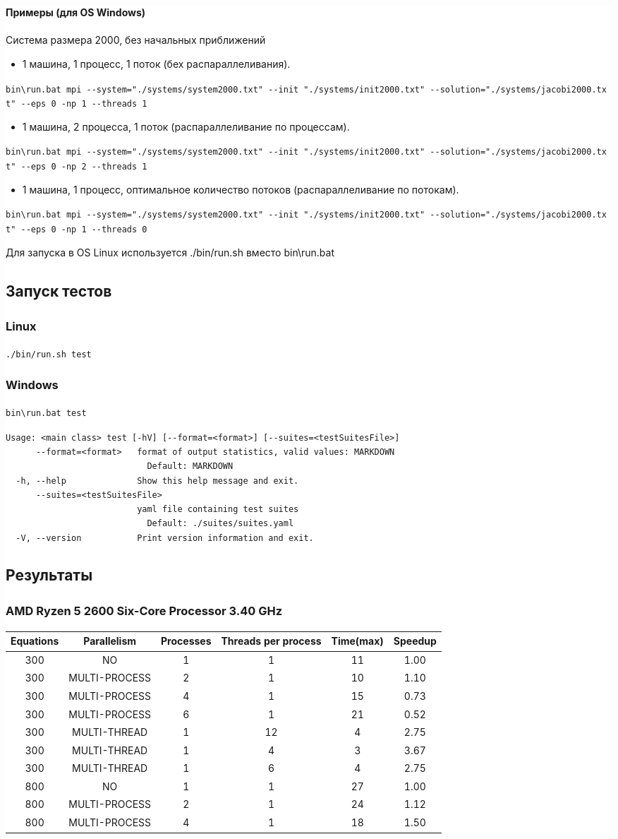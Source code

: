 ```
```

#### Примеры (для OS Windows)
Система размера 2000, без начальных приближений
- 1 машина, 1 процесс, 1 поток (бех распараллеливания).
```
bin\run.bat mpi --system="./systems/system2000.txt" --init "./systems/init2000.txt" --solution="./systems/jacobi2000.txt" --eps 0 -np 1 --threads 1
```
- 1 машина, 2 процесса, 1 поток (распараллеливание по процессам).
```
bin\run.bat mpi --system="./systems/system2000.txt" --init "./systems/init2000.txt" --solution="./systems/jacobi2000.txt" --eps 0 -np 2 --threads 1
```
- 1 машина, 1 процесс, оптимальное количество потоков (распараллеливание по потокам).
```
bin\run.bat mpi --system="./systems/system2000.txt" --init "./systems/init2000.txt" --solution="./systems/jacobi2000.txt" --eps 0 -np 1 --threads 0
```
Для запуска в OS Linux используется ./bin/run.sh вместо bin\run.bat

## Запуск тестов
### Linux
```bash
./bin/run.sh test
```
### Windows
```bash
bin\run.bat test
```
```
Usage: <main class> test [-hV] [--format=<format>] [--suites=<testSuitesFile>]
      --format=<format>   format of output statistics, valid values: MARKDOWN
                            Default: MARKDOWN
  -h, --help              Show this help message and exit.
      --suites=<testSuitesFile>
                          yaml file containing test suites
                            Default: ./suites/suites.yaml
  -V, --version           Print version information and exit.
```
## Результаты
### AMD Ryzen 5 2600 Six-Core Processor 3.40 GHz
|Equations|Parallelism|Processes|Threads per process|Time(max)|Speedup|
|:-------:|:---------:|:-------:|:-----------------:|:-------:|:-----:|
|300|NO|1|1|11|1.00|
|300|MULTI-PROCESS|2|1|10|1.10|
|300|MULTI-PROCESS|4|1|15|0.73|
|300|MULTI-PROCESS|6|1|21|0.52|
|300|MULTI-THREAD|1|12|4|2.75|
|300|MULTI-THREAD|1|4|3|3.67|
|300|MULTI-THREAD|1|6|4|2.75|
|800|NO|1|1|27|1.00|
|800|MULTI-PROCESS|2|1|24|1.12|
|800|MULTI-PROCESS|4|1|18|1.50|